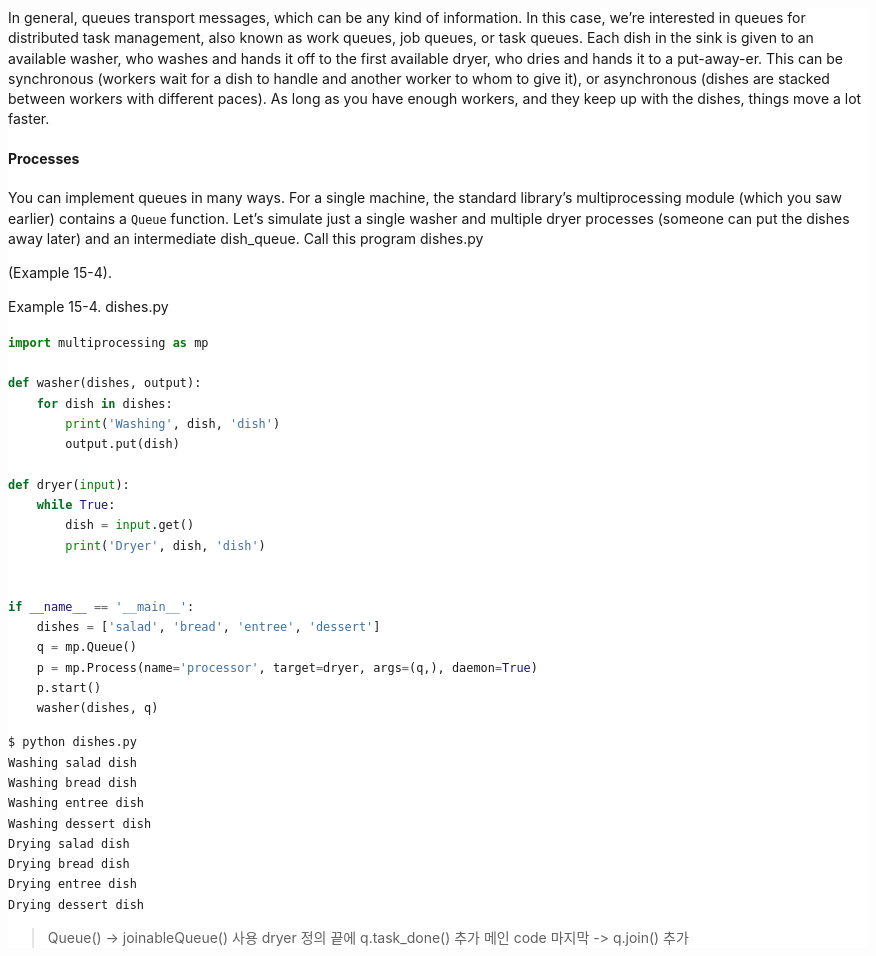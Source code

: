 In general, queues transport messages, which can be any kind of information. In this case, we’re interested in queues for distributed task management, also known as work queues, job queues, or task queues. Each dish in the sink is given to an available washer, who washes and hands it off to the first available dryer, who dries and hands it to a put-away-er. This can be synchronous (workers wait for a dish to handle and another worker to whom to give it), or asynchronous (dishes are stacked between workers with different paces). As long as you have enough workers, and they keep up with the dishes, things move a lot faster.

#### Processes

You can implement queues in many ways. For a single machine, the standard library’s multiprocessing module (which you saw earlier) contains a `Queue` function. Let’s simulate just a single washer and multiple dryer processes (someone can put the dishes away later) and an intermediate dish_queue. Call this program dishes.py

(Example 15-4).

Example 15-4. dishes.py

```python
import multiprocessing as mp

def washer(dishes, output):
    for dish in dishes:
        print('Washing', dish, 'dish')
        output.put(dish)

def dryer(input):
    while True:
        dish = input.get()
        print('Dryer', dish, 'dish')


if __name__ == '__main__':
    dishes = ['salad', 'bread', 'entree', 'dessert']
    q = mp.Queue()
    p = mp.Process(name='processor', target=dryer, args=(q,), daemon=True)
    p.start()
    washer(dishes, q)
```
```
$ python dishes.py
Washing salad dish
Washing bread dish
Washing entree dish
Washing dessert dish
Drying salad dish
Drying bread dish
Drying entree dish
Drying dessert dish
```

> Queue() -> joinableQueue() 사용
dryer 정의 끝에 q.task_done() 추가
메인 code 마지막 -> q.join() 추가

